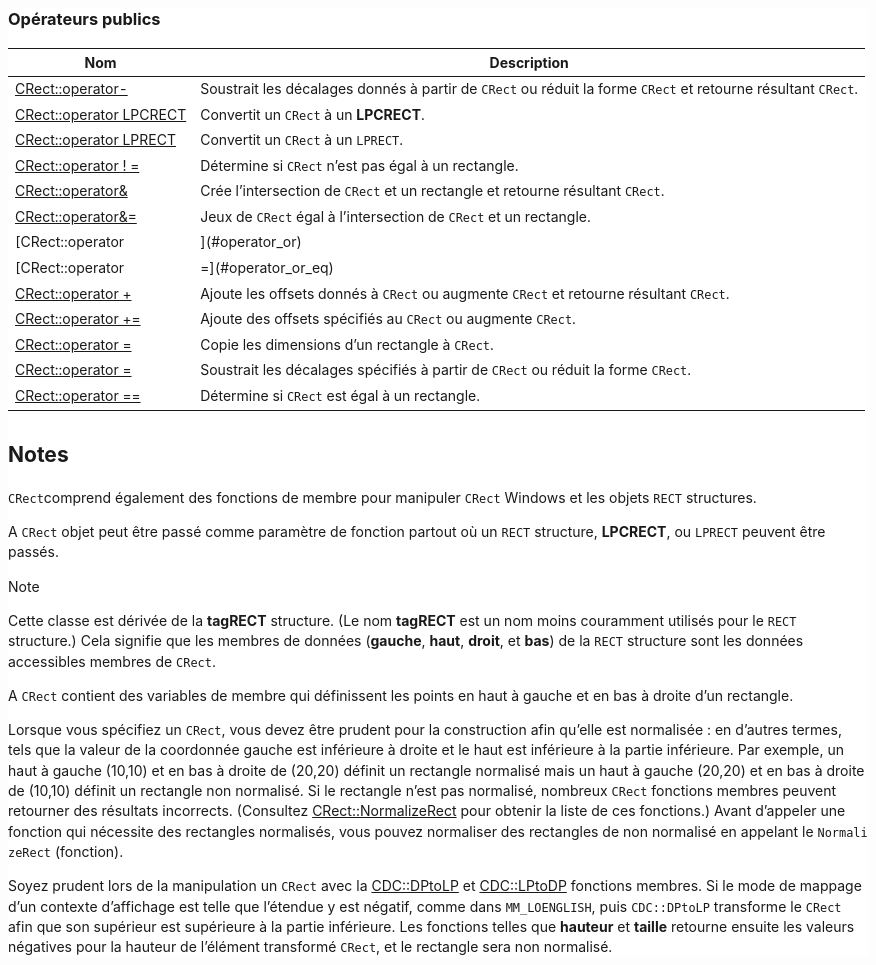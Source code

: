 ### <a name="public-operators"></a>Op&#233;rateurs publics    
|Nom|Description|  
|----------|-----------------|  
|[CRect::operator-](#operator_-)|Soustrait les décalages donnés à partir de `CRect` ou réduit la forme `CRect` et retourne résultant `CRect`.|  
|[CRect::operator LPCRECT](#operator_lpcrect)|Convertit un `CRect` à un **LPCRECT**.|  
|[CRect::operator LPRECT](#operator_lprect)|Convertit un `CRect` à un `LPRECT`.|  
|[CRect::operator ! =](#operator_neq)|Détermine si `CRect` n’est pas égal à un rectangle.|  
|[CRect::operator&amp;](#operator_amp)|Crée l’intersection de `CRect` et un rectangle et retourne résultant `CRect`.|  
|[CRect::operator&amp;=](#operator_amp_eq)|Jeux de `CRect` égal à l’intersection de `CRect` et un rectangle.|  
|[CRect::operator |](#operator_or)|Crée l’union de `CRect` et un rectangle et retourne résultant `CRect`.|  
|[CRect::operator |=](#operator_or_eq)|Jeux de `CRect` égal à l’union de `CRect` et un rectangle.|  
|[CRect::operator +](#operator_add)|Ajoute les offsets donnés à `CRect` ou augmente `CRect` et retourne résultant `CRect`.|  
|[CRect::operator +=](#operator_add_eq)|Ajoute des offsets spécifiés au `CRect` ou augmente `CRect`.|  
|[CRect::operator =](#operator_eq)|Copie les dimensions d’un rectangle à `CRect`.|  
|[CRect::operator =](#operator_-_eq)|Soustrait les décalages spécifiés à partir de `CRect` ou réduit la forme `CRect`.|  
|[CRect::operator ==](#operator_eq_eq)|Détermine si `CRect` est égal à un rectangle.|  
  
## <a name="remarks"></a>Notes  
 `CRect`comprend également des fonctions de membre pour manipuler `CRect` Windows et les objets `RECT` structures.  
  
 A `CRect` objet peut être passé comme paramètre de fonction partout où un `RECT` structure, **LPCRECT**, ou `LPRECT` peuvent être passés.  
  
> [!NOTE]
>  Cette classe est dérivée de la **tagRECT** structure. (Le nom **tagRECT** est un nom moins couramment utilisés pour le `RECT` structure.) Cela signifie que les membres de données (**gauche**, **haut**, **droit**, et **bas**) de la `RECT` structure sont les données accessibles membres de `CRect`.  
  
 A `CRect` contient des variables de membre qui définissent les points en haut à gauche et en bas à droite d’un rectangle.  
  
 Lorsque vous spécifiez un `CRect`, vous devez être prudent pour la construction afin qu’elle est normalisée : en d’autres termes, tels que la valeur de la coordonnée gauche est inférieure à droite et le haut est inférieure à la partie inférieure. Par exemple, un haut à gauche (10,10) et en bas à droite de (20,20) définit un rectangle normalisé mais un haut à gauche (20,20) et en bas à droite de (10,10) définit un rectangle non normalisé. Si le rectangle n’est pas normalisé, nombreux `CRect` fonctions membres peuvent retourner des résultats incorrects. (Consultez [CRect::NormalizeRect](#normalizerect) pour obtenir la liste de ces fonctions.) Avant d’appeler une fonction qui nécessite des rectangles normalisés, vous pouvez normaliser des rectangles de non normalisé en appelant le `NormalizeRect` (fonction).  
  
 Soyez prudent lors de la manipulation un `CRect` avec la [CDC::DPtoLP](../../mfc/reference/cdc-class.md#dptolp) et [CDC::LPtoDP](../../mfc/reference/cdc-class.md#lptodp) fonctions membres. Si le mode de mappage d’un contexte d’affichage est telle que l’étendue y est négatif, comme dans `MM_LOENGLISH`, puis `CDC::DPtoLP` transforme le `CRect` afin que son supérieur est supérieure à la partie inférieure. Les fonctions telles que **hauteur** et **taille** retourne ensuite les valeurs négatives pour la hauteur de l’élément transformé `CRect`, et le rectangle sera non normalisé.  
